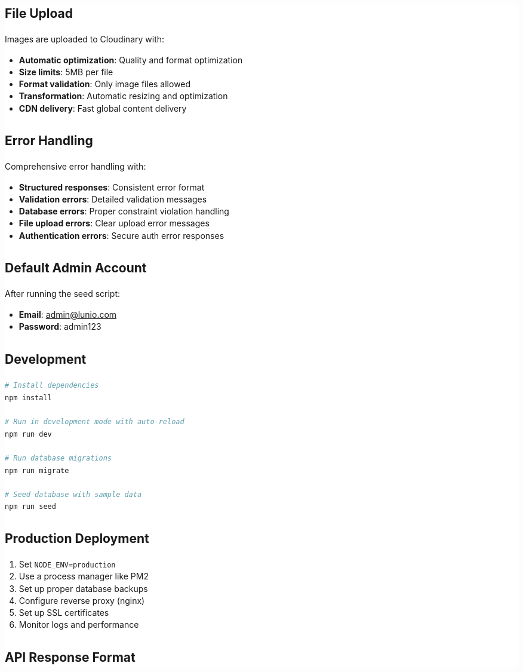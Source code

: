 ## File Upload

Images are uploaded to Cloudinary with:
- **Automatic optimization**: Quality and format optimization
- **Size limits**: 5MB per file
- **Format validation**: Only image files allowed
- **Transformation**: Automatic resizing and optimization
- **CDN delivery**: Fast global content delivery

## Error Handling

Comprehensive error handling with:
- **Structured responses**: Consistent error format
- **Validation errors**: Detailed validation messages
- **Database errors**: Proper constraint violation handling
- **File upload errors**: Clear upload error messages
- **Authentication errors**: Secure auth error responses

## Default Admin Account

After running the seed script:
- **Email**: admin@lunio.com
- **Password**: admin123

## Development

```bash
# Install dependencies
npm install

# Run in development mode with auto-reload
npm run dev

# Run database migrations
npm run migrate

# Seed database with sample data
npm run seed
```

## Production Deployment

1. Set `NODE_ENV=production`
2. Use a process manager like PM2
3. Set up proper database backups
4. Configure reverse proxy (nginx)
5. Set up SSL certificates
6. Monitor logs and performance

## API Response Format
